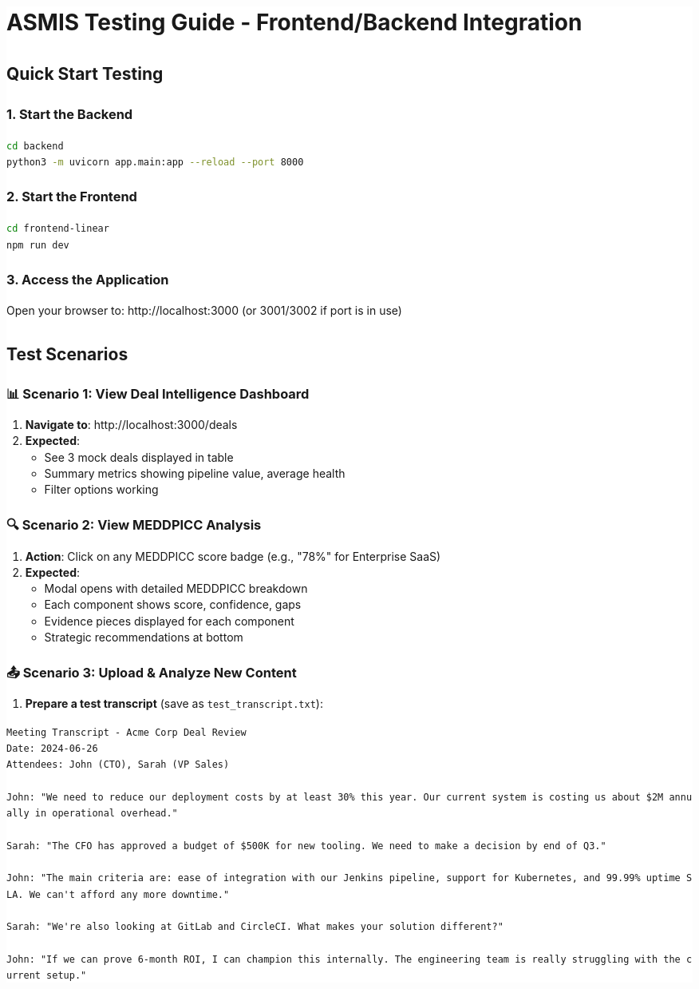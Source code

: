 # ASMIS Testing Guide - Frontend/Backend Integration

## Quick Start Testing

### 1. Start the Backend
```bash
cd backend
python3 -m uvicorn app.main:app --reload --port 8000
```

### 2. Start the Frontend
```bash
cd frontend-linear
npm run dev
```

### 3. Access the Application
Open your browser to: http://localhost:3000 (or 3001/3002 if port is in use)

## Test Scenarios

### 📊 Scenario 1: View Deal Intelligence Dashboard
1. **Navigate to**: http://localhost:3000/deals
2. **Expected**: 
   - See 3 mock deals displayed in table
   - Summary metrics showing pipeline value, average health
   - Filter options working

### 🔍 Scenario 2: View MEDDPICC Analysis
1. **Action**: Click on any MEDDPICC score badge (e.g., "78%" for Enterprise SaaS)
2. **Expected**:
   - Modal opens with detailed MEDDPICC breakdown
   - Each component shows score, confidence, gaps
   - Evidence pieces displayed for each component
   - Strategic recommendations at bottom

### 📤 Scenario 3: Upload & Analyze New Content
1. **Prepare a test transcript** (save as `test_transcript.txt`):
```
Meeting Transcript - Acme Corp Deal Review
Date: 2024-06-26
Attendees: John (CTO), Sarah (VP Sales)

John: "We need to reduce our deployment costs by at least 30% this year. Our current system is costing us about $2M annually in operational overhead."

Sarah: "The CFO has approved a budget of $500K for new tooling. We need to make a decision by end of Q3."

John: "The main criteria are: ease of integration with our Jenkins pipeline, support for Kubernetes, and 99.99% uptime SLA. We can't afford any more downtime."

Sarah: "We're also looking at GitLab and CircleCI. What makes your solution different?"

John: "If we can prove 6-month ROI, I can champion this internally. The engineering team is really struggling with the current setup."
```

